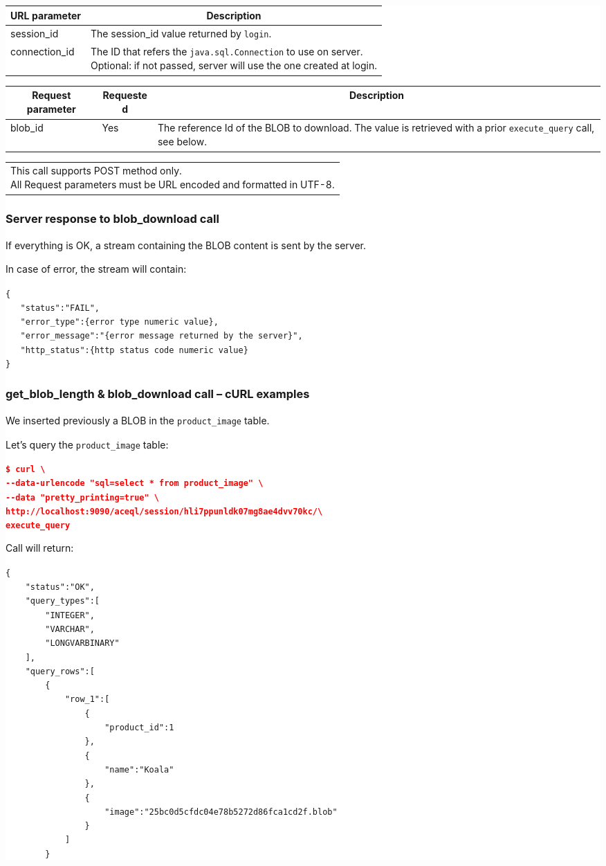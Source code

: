| URL parameter | Description                                                  |
| ------------- | ------------------------------------------------------------ |
| session_id    | The session_id value returned by `login`.                    |
| connection_id | The ID that refers the `java.sql.Connection` to use on server.<br>Optional: if not passed, server will use the one created at login. |

| Request parameter | Requested | Description                              |
| ----------------- | --------- | ---------------------------------------- |
| blob_id           | Yes       | The reference Id of the BLOB to download.  The value is retrieved with a prior `execute_query` call, see below. |

|                                          |
| ---------------------------------------- |
| This call supports POST method only.<br />All Request parameters must be URL encoded and formatted in UTF-8. |

### Server response to blob_download call

If everything is OK, a stream containing the BLOB content is sent by the server.

In case of error, the stream will contain:

```
{  
   "status":"FAIL",
   "error_type":{error type numeric value},
   "error_message":"{error message returned by the server}",
   "http_status":{http status code numeric value}
}
```

### get_blob_length & blob_download call – cURL examples 

We inserted previously a BLOB in the `product_image` table.

Let’s query the `product_image` table: 

```json
$ curl \
--data-urlencode "sql=select * from product_image" \
--data "pretty_printing=true" \
http://localhost:9090/aceql/session/hli7ppunldk07mg8ae4dvv70kc/\
execute_query
```

Call will return:

```
{                                                                      
    "status":"OK",                                                     
    "query_types":[                                                    
        "INTEGER",                                                     
        "VARCHAR",                                                     
        "LONGVARBINARY"                                                  
    ],                                                                 
    "query_rows":[                                                     
        {                                                              
            "row_1":[                                                  
                {                                                      
                    "product_id":1                                     
                },                                                     
                {                                                      
                    "name":"Koala"                                     
                },                                                     
                {                                                      
                    "image":"25bc0d5cfdc04e78b5272d86fca1cd2f.blob"    
                }                                                      
            ]                                                          
        }                                                              
```